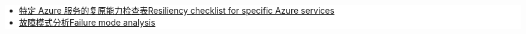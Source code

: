 - [<span data-ttu-id="2fc33-344">特定 Azure 服务的复原能力检查表</span><span class="sxs-lookup"><span data-stu-id="2fc33-344">Resiliency checklist for specific Azure services</span></span>](./resiliency-per-service.md)
- [<span data-ttu-id="2fc33-345">故障模式分析</span><span class="sxs-lookup"><span data-stu-id="2fc33-345">Failure mode analysis</span></span>](../resiliency/failure-mode-analysis.md)


[app-service-autoscale]: /azure/monitoring-and-diagnostics/insights-how-to-scale/
[asynchronous-c-sharp]: /dotnet/articles/csharp/async
[availability-sets]:/azure/virtual-machines/virtual-machines-windows-manage-availability/
[circuit-breaker]: ../patterns/circuit-breaker.md
[cloud-service-autoscale]: /azure/cloud-services/cloud-services-how-to-scale/
[fma]: ../resiliency/failure-mode-analysis.md
[load-balancer]: /azure/load-balancer/load-balancer-overview/
[monitoring-and-diagnostics-guidance]: ../best-practices/monitoring.md
[resource-manager]: /azure/azure-resource-manager/resource-group-overview/
[retry-service-guidance]: ../best-practices/retry-service-specific.md
[site-recovery]: /azure/site-recovery/
[site-recovery-test]: /azure/site-recovery/site-recovery-test-failover-to-azure
[traffic-manager]: /azure/traffic-manager/traffic-manager-overview/
[traffic-manager-routing]: /azure/traffic-manager/traffic-manager-routing-methods/
[vmss-autoscale]: /azure/virtual-machine-scale-sets/virtual-machine-scale-sets-autoscale-overview/
